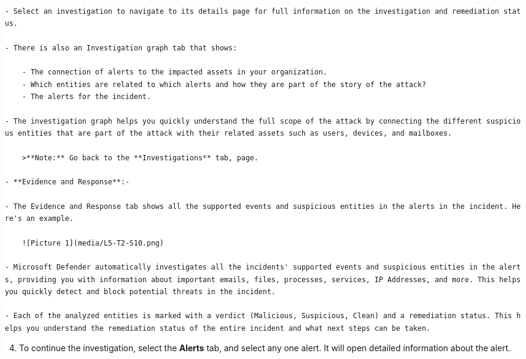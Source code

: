     - Select an investigation to navigate to its details page for full information on the investigation and remediation status.

    - There is also an Investigation graph tab that shows:

        - The connection of alerts to the impacted assets in your organization.
        - Which entities are related to which alerts and how they are part of the story of the attack?
        - The alerts for the incident.

    - The investigation graph helps you quickly understand the full scope of the attack by connecting the different suspicious entities that are part of the attack with their related assets such as users, devices, and mailboxes.

        >**Note:** Go back to the **Investigations** tab, page.

    - **Evidence and Response**:- 

    - The Evidence and Response tab shows all the supported events and suspicious entities in the alerts in the incident. Here's an example.

        ![Picture 1](media/L5-T2-S10.png)  

    - Microsoft Defender automatically investigates all the incidents' supported events and suspicious entities in the alerts, providing you with information about important emails, files, processes, services, IP Addresses, and more. This helps you quickly detect and block potential threats in the incident.

    - Each of the analyzed entities is marked with a verdict (Malicious, Suspicious, Clean) and a remediation status. This helps you understand the remediation status of the entire incident and what next steps can be taken.

     

4. To continue the investigation, select the **Alerts** tab, and select any one alert. It will open detailed information about the alert.               
